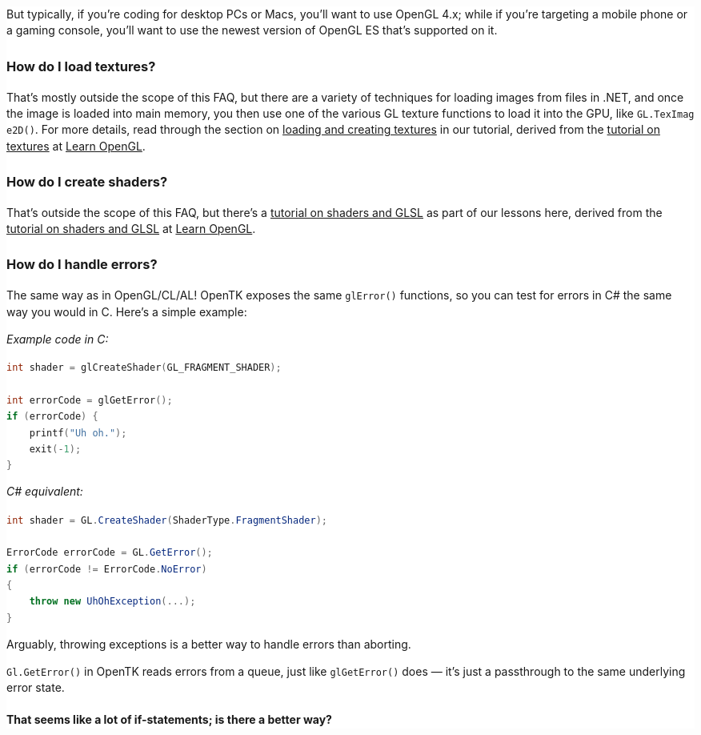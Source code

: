 But typically, if you’re coding for desktop PCs or Macs, you’ll want to use OpenGL 4.x; while if you’re targeting a mobile phone or a gaming console, you’ll want to use the newest version of OpenGL ES that’s supported on it.

### How do I load textures?

That’s mostly outside the scope of this FAQ, but there are a variety of techniques for loading images from files in .NET, and once the image is loaded into main memory, you then use one of the various GL texture functions to load it into the GPU, like `GL.TexImage2D()`.  For more details, read through the section on [loading and creating textures](https://opentk.net/learn/chapter1/5-textures.html) in our tutorial, derived from the [tutorial on textures](https://learnopengl.com/Getting-started/Textures) at [Learn OpenGL](https://learnopengl.com).

### How do I create shaders?

That’s outside the scope of this FAQ, but there’s a [tutorial on shaders and GLSL](https://opentk.net/learn/chapter1/4-shaders.html) as part of our lessons here, derived from the [tutorial on shaders and GLSL](https://learnopengl.com/Getting-started/Shaders) at [Learn OpenGL](https://learnopengl.com).

### How do I handle errors?

The same way as in OpenGL/CL/AL!  OpenTK exposes the same `glError()` functions, so you can test for errors in C# the same way you would in C.  Here’s a simple example:

*Example code in C:*

```c
int shader = glCreateShader(GL_FRAGMENT_SHADER);

int errorCode = glGetError();
if (errorCode) {
    printf("Uh oh.");
    exit(-1);
}
```

*C# equivalent:*

```c#
int shader = GL.CreateShader(ShaderType.FragmentShader);

ErrorCode errorCode = GL.GetError();
if (errorCode != ErrorCode.NoError)
{
    throw new UhOhException(...);
}
```

Arguably, throwing exceptions is a better way to handle errors than aborting.

`Gl.GetError()` in OpenTK reads errors from a queue, just like `glGetError()` does — it’s just a passthrough to the same underlying error state.

#### That seems like a lot of if-statements; is there a better way?
